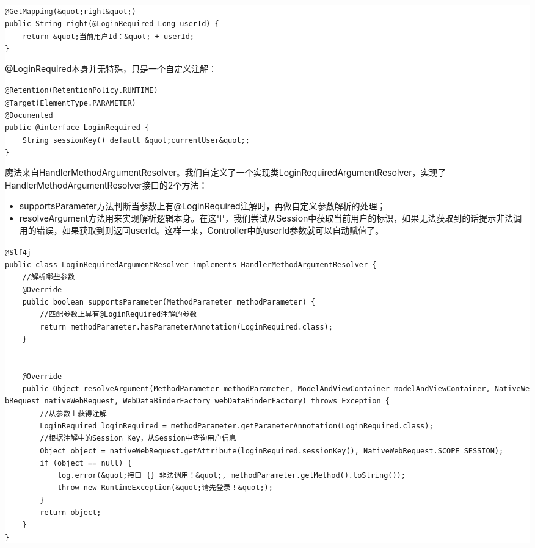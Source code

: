 ```
@GetMapping(&quot;right&quot;)
public String right(@LoginRequired Long userId) {
    return &quot;当前用户Id：&quot; + userId;
}

```

@LoginRequired本身并无特殊，只是一个自定义注解：

```
@Retention(RetentionPolicy.RUNTIME)
@Target(ElementType.PARAMETER)
@Documented
public @interface LoginRequired {
    String sessionKey() default &quot;currentUser&quot;;
}

```

魔法来自HandlerMethodArgumentResolver。我们自定义了一个实现类LoginRequiredArgumentResolver，实现了HandlerMethodArgumentResolver接口的2个方法：

- supportsParameter方法判断当参数上有@LoginRequired注解时，再做自定义参数解析的处理；
- resolveArgument方法用来实现解析逻辑本身。在这里，我们尝试从Session中获取当前用户的标识，如果无法获取到的话提示非法调用的错误，如果获取到则返回userId。这样一来，Controller中的userId参数就可以自动赋值了。

```
@Slf4j
public class LoginRequiredArgumentResolver implements HandlerMethodArgumentResolver {
    //解析哪些参数
    @Override
    public boolean supportsParameter(MethodParameter methodParameter) {
        //匹配参数上具有@LoginRequired注解的参数
        return methodParameter.hasParameterAnnotation(LoginRequired.class);
    }


    @Override
    public Object resolveArgument(MethodParameter methodParameter, ModelAndViewContainer modelAndViewContainer, NativeWebRequest nativeWebRequest, WebDataBinderFactory webDataBinderFactory) throws Exception {
        //从参数上获得注解
        LoginRequired loginRequired = methodParameter.getParameterAnnotation(LoginRequired.class);
        //根据注解中的Session Key，从Session中查询用户信息
        Object object = nativeWebRequest.getAttribute(loginRequired.sessionKey(), NativeWebRequest.SCOPE_SESSION);
        if (object == null) {
            log.error(&quot;接口 {} 非法调用！&quot;, methodParameter.getMethod().toString());
            throw new RuntimeException(&quot;请先登录！&quot;);
        }
        return object;
    }
}

```
